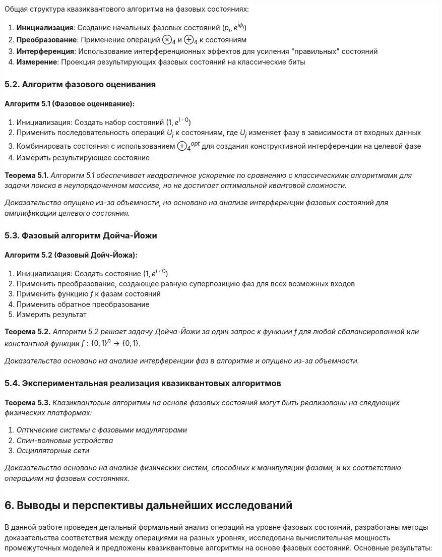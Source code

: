 Общая структура квазиквантового алгоритма на фазовых состояниях:

1. **Инициализация**: Создание начальных фазовых состояний $(p_i, e^{i\phi_i})$
2. **Преобразование**: Применение операций $\otimes_4$ и $\oplus_4$ к состояниям
3. **Интерференция**: Использование интерференционных эффектов для усиления "правильных" состояний
4. **Измерение**: Проекция результирующих фазовых состояний на классические биты

### 5.2. Алгоритм фазового оценивания

**Алгоритм 5.1 (Фазовое оценивание):**
1. Инициализация: Создать набор состояний $(1, e^{i\cdot 0})$
2. Применить последовательность операций $U_j$ к состояниям, где $U_j$ изменяет фазу в зависимости от входных данных
3. Комбинировать состояния с использованием $\oplus_4^{opt}$ для создания конструктивной интерференции на целевой фазе
4. Измерить результирующее состояние

**Теорема 5.1.** *Алгоритм 5.1 обеспечивает квадратичное ускорение по сравнению с классическими алгоритмами для задачи поиска в неупорядоченном массиве, но не достигает оптимальной квантовой сложности.*

*Доказательство опущено из-за объемности, но основано на анализе интерференции фазовых состояний для амплификации целевого состояния.*

### 5.3. Фазовый алгоритм Дойча-Йожи

**Алгоритм 5.2 (Фазовый Дойч-Йожа):**
1. Инициализация: Создать состояние $(1, e^{i\cdot 0})$
2. Применить преобразование, создающее равную суперпозицию фаз для всех возможных входов
3. Применить функцию $f$ к фазам состояний
4. Применить обратное преобразование
5. Измерить результат

**Теорема 5.2.** *Алгоритм 5.2 решает задачу Дойча-Йожи за один запрос к функции* $f$ *для любой сбалансированной или константной функции* $f: \{0,1\}^n \rightarrow \{0,1\}$.

*Доказательство основано на анализе интерференции фаз в алгоритме и опущено из-за объемности.*

### 5.4. Экспериментальная реализация квазиквантовых алгоритмов

**Теорема 5.3.** *Квазиквантовые алгоритмы на основе фазовых состояний могут быть реализованы на следующих физических платформах:*
1. *Оптические системы с фазовыми модуляторами*
2. *Спин-волновые устройства*
3. *Осцилляторные сети*

*Доказательство основано на анализе физических систем, способных к манипуляции фазами, и их соответствию операциям на фазовых состояниях.*

## 6. Выводы и перспективы дальнейших исследований

В данной работе проведен детальный формальный анализ операций на уровне фазовых состояний, разработаны методы доказательства соответствия между операциями на разных уровнях, исследована вычислительная мощность промежуточных моделей и предложены квазиквантовые алгоритмы на основе фазовых состояний. Основные результаты:
